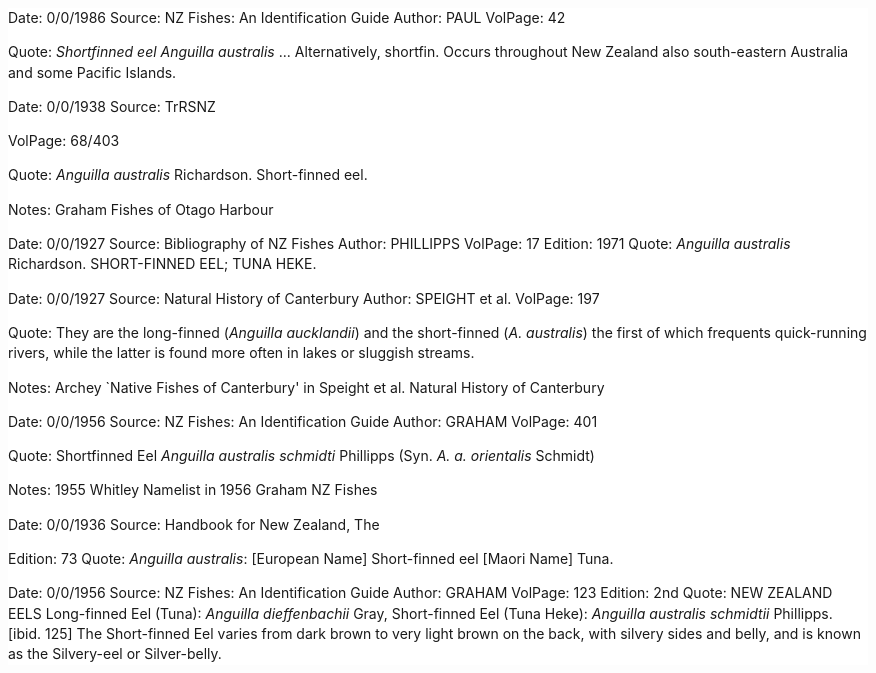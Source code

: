

Date: 0/0/1986
Source: NZ Fishes: An Identification Guide
Author: PAUL
VolPage: 42

Quote: <i>Shortfinned eel Anguilla australis </i>... Alternatively, shortfin. Occurs throughout New Zealand also south-eastern Australia and some Pacific Islands.



Date: 0/0/1938
Source: TrRSNZ

VolPage: 68/403

Quote: <i>Anguilla australis</i> Richardson. Short-finned eel.

Notes: Graham Fishes of Otago Harbour

Date: 0/0/1927
Source: Bibliography of NZ Fishes
Author: PHILLIPPS
VolPage: 17
Edition: 1971
Quote: <i>Anguilla australis</i> Richardson. SHORT-FINNED EEL; TUNA HEKE.



Date: 0/0/1927
Source: Natural History of Canterbury
Author: SPEIGHT et al.
VolPage: 197

Quote: They are the long-finned (<i>Anguilla aucklandii</i>) and the short-finned (<i>A. australis</i>) the first of which frequents quick-running rivers, while the latter is found more often in lakes or sluggish streams.

Notes: Archey `Native Fishes of Canterbury' in Speight et al. Natural History of Canterbury

Date: 0/0/1956
Source: NZ Fishes: An Identification Guide
Author: GRAHAM
VolPage: 401

Quote: Shortfinned Eel <i>Anguilla australis schmidti</i> Phillipps (Syn. <i>A. a. orientalis</i> Schmidt)

Notes: 1955 Whitley Namelist in 1956 Graham NZ Fishes

Date: 0/0/1936
Source: Handbook for New Zealand, The


Edition: 73
Quote: <i>Anguilla australis</i>: [European Name] Short-finned eel [Maori Name] Tuna.



Date: 0/0/1956
Source: NZ Fishes: An Identification Guide
Author: GRAHAM
VolPage: 123
Edition: 2nd
Quote: NEW ZEALAND EELS Long-finned Eel (Tuna): <i>Anguilla dieffenbachii </i> Gray, Short-finned Eel (Tuna Heke): <i>Anguilla australis schmidtii</i> Phillipps. [ibid. 125] The Short-finned Eel varies from dark brown to very light brown on the back, with silvery sides and belly, and is known as the Silvery-eel or Silver-belly.
